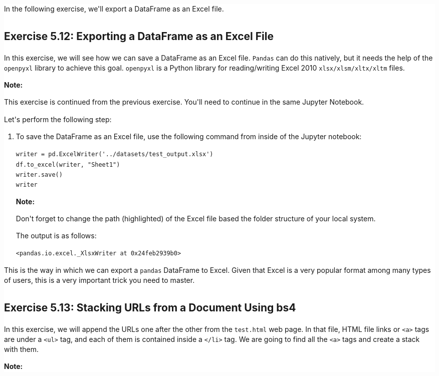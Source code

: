 
In the following exercise, we\'ll export a DataFrame as an Excel file.



Exercise 5.12: Exporting a DataFrame as an Excel File
-----------------------------------------------------

In this exercise, we will see how we can save a DataFrame as an Excel
file. `Pandas` can do this natively, but it needs the help of
the `openpyxl` library to achieve this goal.
`openpyxl` is a Python library for reading/writing Excel 2010
`xlsx/xlsm/xltx/xltm` files.

**Note:**

This exercise is continued from the previous exercise. You\'ll need to
continue in the same Jupyter Notebook.

Let\'s perform the following step:


1.  To save the DataFrame as an Excel file, use the following command
    from inside of the Jupyter notebook:

    
    ```
    writer = pd.ExcelWriter('../datasets/test_output.xlsx')
    df.to_excel(writer, "Sheet1")
    writer.save()
    writer
    ```

    **Note:**

    Don\'t forget to change the path (highlighted) of the Excel file
    based the folder structure of your local system.

    The output is as follows:

    
    ```
    <pandas.io.excel._XlsxWriter at 0x24feb2939b0>
    ```

This is the way in which we can export a `pandas` DataFrame to
Excel. Given that Excel is a very popular format among many types of
users, this is a very important trick you need to master.



Exercise 5.13: Stacking URLs from a Document Using bs4
------------------------------------------------------

In this exercise, we will append the URLs one after the other from the
`test.html` web page. In that file, HTML file links or
`<a>` tags are under a `<ul>` tag, and each of them
is contained inside a `</li>` tag. We are going to find all
the `<a>` tags and create a stack with them.

**Note:**
